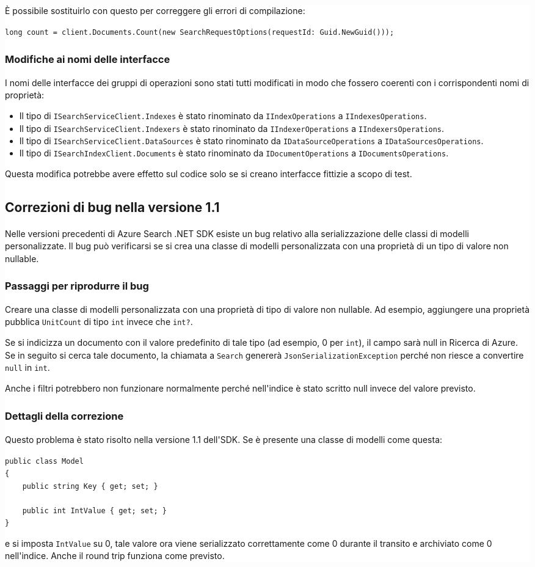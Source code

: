 È possibile sostituirlo con questo per correggere gli errori di compilazione:

    long count = client.Documents.Count(new SearchRequestOptions(requestId: Guid.NewGuid()));

### <a name="interface-name-changes"></a>Modifiche ai nomi delle interfacce
I nomi delle interfacce dei gruppi di operazioni sono stati tutti modificati in modo che fossero coerenti con i corrispondenti nomi di proprietà:

* Il tipo di `ISearchServiceClient.Indexes` è stato rinominato da `IIndexOperations` a `IIndexesOperations`.
* Il tipo di `ISearchServiceClient.Indexers` è stato rinominato da `IIndexerOperations` a `IIndexersOperations`.
* Il tipo di `ISearchServiceClient.DataSources` è stato rinominato da `IDataSourceOperations` a `IDataSourcesOperations`.
* Il tipo di `ISearchIndexClient.Documents` è stato rinominato da `IDocumentOperations` a `IDocumentsOperations`.

Questa modifica potrebbe avere effetto sul codice solo se si creano interfacce fittizie a scopo di test.

<a name="BugFixesV1"></a>

## <a name="bug-fixes-in-version-11"></a>Correzioni di bug nella versione 1.1
Nelle versioni precedenti di Azure Search .NET SDK esiste un bug relativo alla serializzazione delle classi di modelli personalizzate. Il bug può verificarsi se si crea una classe di modelli personalizzata con una proprietà di un tipo di valore non nullable.

### <a name="steps-to-reproduce"></a>Passaggi per riprodurre il bug
Creare una classe di modelli personalizzata con una proprietà di tipo di valore non nullable. Ad esempio, aggiungere una proprietà pubblica `UnitCount` di tipo `int` invece che `int?`.

Se si indicizza un documento con il valore predefinito di tale tipo (ad esempio, 0 per `int`), il campo sarà null in Ricerca di Azure. Se in seguito si cerca tale documento, la chiamata a `Search` genererà `JsonSerializationException` perché non riesce a convertire `null` in `int`.

Anche i filtri potrebbero non funzionare normalmente perché nell'indice è stato scritto null invece del valore previsto.

### <a name="fix-details"></a>Dettagli della correzione
Questo problema è stato risolto nella versione 1.1 dell'SDK. Se è presente una classe di modelli come questa:

    public class Model
    {
        public string Key { get; set; }

        public int IntValue { get; set; }
    }

e si imposta `IntValue` su 0, tale valore ora viene serializzato correttamente come 0 durante il transito e archiviato come 0 nell'indice. Anche il round trip funziona come previsto.

